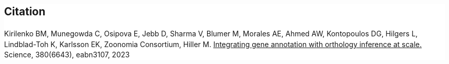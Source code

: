 ## Citation

Kirilenko BM, Munegowda C, Osipova E, Jebb D, Sharma V, Blumer M, Morales AE, Ahmed AW, Kontopoulos DG, Hilgers L, Lindblad-Toh K, Karlsson EK, Zoonomia Consortium, Hiller M. [Integrating gene annotation with orthology inference at scale.](https://www.science.org/stoken/author-tokens/ST-1161/full) Science, 380(6643), eabn3107, 2023
